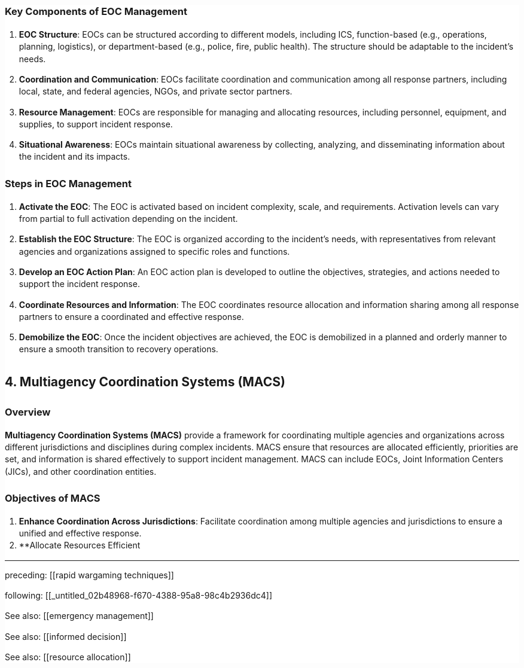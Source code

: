 ### Key Components of EOC Management

1. **EOC Structure**: EOCs can be structured according to different models, including ICS, function-based (e.g., operations, planning, logistics), or department-based (e.g., police, fire, public health). The structure should be adaptable to the incident’s needs.
   
2. **Coordination and Communication**: EOCs facilitate coordination and communication among all response partners, including local, state, and federal agencies, NGOs, and private sector partners.
   
3. **Resource Management**: EOCs are responsible for managing and allocating resources, including personnel, equipment, and supplies, to support incident response.
   
4. **Situational Awareness**: EOCs maintain situational awareness by collecting, analyzing, and disseminating information about the incident and its impacts.

### Steps in EOC Management

1. **Activate the EOC**: The EOC is activated based on incident complexity, scale, and requirements. Activation levels can vary from partial to full activation depending on the incident.
   
2. **Establish the EOC Structure**: The EOC is organized according to the incident’s needs, with representatives from relevant agencies and organizations assigned to specific roles and functions.
   
3. **Develop an EOC Action Plan**: An EOC action plan is developed to outline the objectives, strategies, and actions needed to support the incident response.
   
4. **Coordinate Resources and Information**: The EOC coordinates resource allocation and information sharing among all response partners to ensure a coordinated and effective response.
   
5. **Demobilize the EOC**: Once the incident objectives are achieved, the EOC is demobilized in a planned and orderly manner to ensure a smooth transition to recovery operations.

## 4. **Multiagency Coordination Systems (MACS)**

### Overview

**Multiagency Coordination Systems (MACS)** provide a framework for coordinating multiple agencies and organizations across different jurisdictions and disciplines during complex incidents. MACS ensure that resources are allocated efficiently, priorities are set, and information is shared effectively to support incident management. MACS can include EOCs, Joint Information Centers (JICs), and other coordination entities.

### Objectives of MACS

1. **Enhance Coordination Across Jurisdictions**: Facilitate coordination among multiple agencies and jurisdictions to ensure a unified and effective response.
2. **Allocate Resources Efficient


---

preceding: [[rapid wargaming techniques]]  


following: [[_untitled_02b48968-f670-4388-95a8-98c4b2936dc4]]

See also: [[emergency management]]


See also: [[informed decision]]


See also: [[resource allocation]]